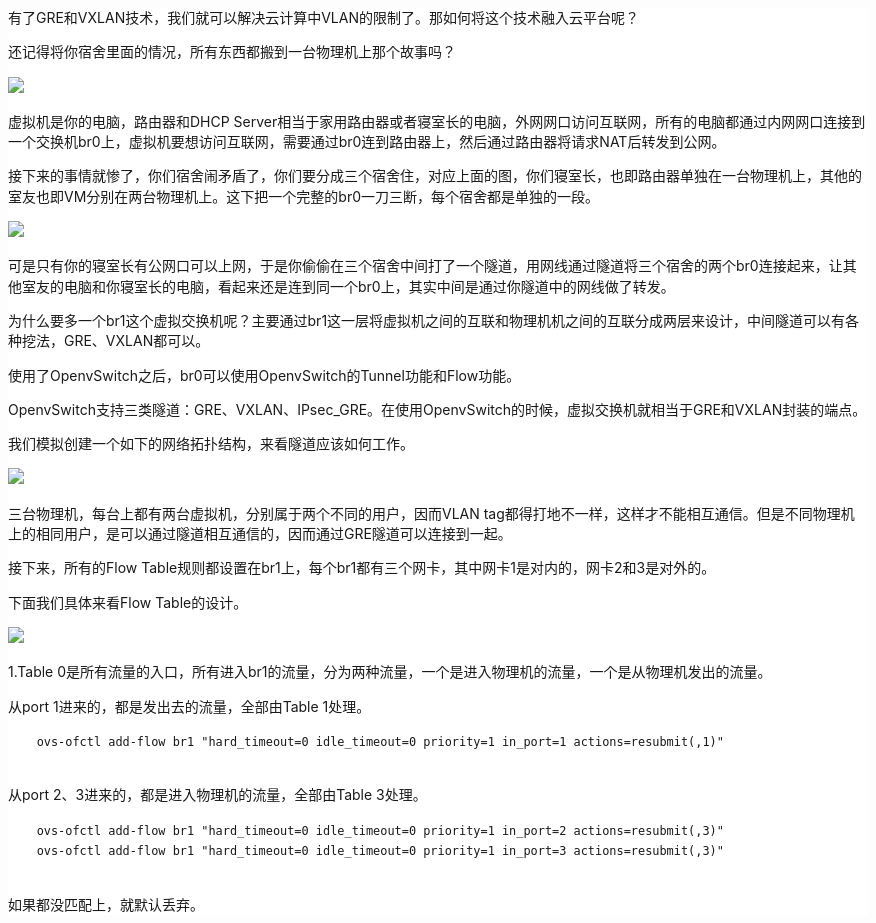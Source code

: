有了GRE和VXLAN技术，我们就可以解决云计算中VLAN的限制了。那如何将这个技术融入云平台呢？

还记得将你宿舍里面的情况，所有东西都搬到一台物理机上那个故事吗？

![](/images/趣谈网络协议/07.第三模块热门技术中的应用云计算中的网络/resourceimage960e96de854bf0480133ef6081a912f0c20e.jpg)

虚拟机是你的电脑，路由器和DHCP Server相当于家用路由器或者寝室长的电脑，外网网口访问互联网，所有的电脑都通过内网网口连接到一个交换机br0上，虚拟机要想访问互联网，需要通过br0连到路由器上，然后通过路由器将请求NAT后转发到公网。

接下来的事情就惨了，你们宿舍闹矛盾了，你们要分成三个宿舍住，对应上面的图，你们寝室长，也即路由器单独在一台物理机上，其他的室友也即VM分别在两台物理机上。这下把一个完整的br0一刀三断，每个宿舍都是单独的一段。

![](/images/趣谈网络协议/07.第三模块热门技术中的应用云计算中的网络/resourceimage0aa80a867f63aa4874b985beb292896308a8.jpg)

可是只有你的寝室长有公网口可以上网，于是你偷偷在三个宿舍中间打了一个隧道，用网线通过隧道将三个宿舍的两个br0连接起来，让其他室友的电脑和你寝室长的电脑，看起来还是连到同一个br0上，其实中间是通过你隧道中的网线做了转发。

为什么要多一个br1这个虚拟交换机呢？主要通过br1这一层将虚拟机之间的互联和物理机机之间的互联分成两层来设计，中间隧道可以有各种挖法，GRE、VXLAN都可以。

使用了OpenvSwitch之后，br0可以使用OpenvSwitch的Tunnel功能和Flow功能。

OpenvSwitch支持三类隧道：GRE、VXLAN、IPsec\_GRE。在使用OpenvSwitch的时候，虚拟交换机就相当于GRE和VXLAN封装的端点。

我们模拟创建一个如下的网络拓扑结构，来看隧道应该如何工作。

![](/images/趣谈网络协议/07.第三模块热门技术中的应用云计算中的网络/resourceimage526252770d81e0fcd97ec1ece04686c5c962.jpg)

三台物理机，每台上都有两台虚拟机，分别属于两个不同的用户，因而VLAN tag都得打地不一样，这样才不能相互通信。但是不同物理机上的相同用户，是可以通过隧道相互通信的，因而通过GRE隧道可以连接到一起。

接下来，所有的Flow Table规则都设置在br1上，每个br1都有三个网卡，其中网卡1是对内的，网卡2和3是对外的。

下面我们具体来看Flow Table的设计。

![](/images/趣谈网络协议/07.第三模块热门技术中的应用云计算中的网络/resourceimage554155f5213ef580e3d081e467eb2e61d341.jpg)

1.Table 0是所有流量的入口，所有进入br1的流量，分为两种流量，一个是进入物理机的流量，一个是从物理机发出的流量。

从port 1进来的，都是发出去的流量，全部由Table 1处理。

```
    ovs-ofctl add-flow br1 "hard_timeout=0 idle_timeout=0 priority=1 in_port=1 actions=resubmit(,1)"
    

```

从port 2、3进来的，都是进入物理机的流量，全部由Table 3处理。

```
    ovs-ofctl add-flow br1 "hard_timeout=0 idle_timeout=0 priority=1 in_port=2 actions=resubmit(,3)"
    ovs-ofctl add-flow br1 "hard_timeout=0 idle_timeout=0 priority=1 in_port=3 actions=resubmit(,3)"
    

```

如果都没匹配上，就默认丢弃。
